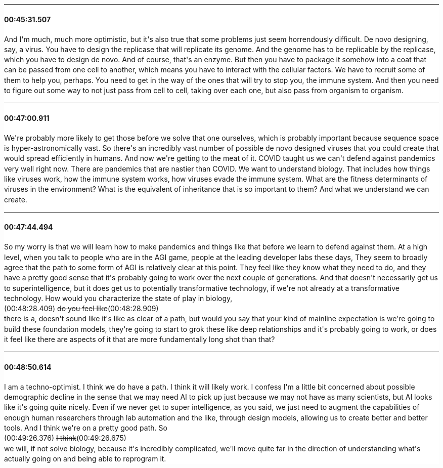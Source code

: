 
---


#### 00:45:31.507

And I'm much, much more optimistic, but it's also true that some problems just seem horrendously difficult. De novo designing, say, a virus. You have to design the replicase that will replicate its genome. And the genome has to be replicable by the replicase, which you have to design de novo. And of course, that's an enzyme. But then you have to package it somehow into a coat that can be passed from one cell to another, which means you have to interact with the cellular factors. We have to recruit some of them to help you, perhaps. You need to get in the way of the ones that will try to stop you, the immune system. And then you need to figure out some way to not just pass from cell to cell, taking over each one, but also pass from organism to organism. 


---


#### 00:47:00.911

We're probably more likely to get those before we solve that one ourselves, which is probably important because sequence space is hyper-astronomically vast. So there's an incredibly vast number of possible de novo designed viruses that you could create that would spread efficiently in humans. And now we're getting to the meat of it. COVID taught us we can't defend against pandemics very well right now. There are pandemics that are nastier than COVID. We want to understand biology. That includes how things like viruses work, how the immune system works, how viruses evade the immune system. What are the fitness determinants of viruses in the environment? What is the equivalent of inheritance that is so important to them? And what we understand we can create. 


---


#### 00:47:44.494

So my worry is that we will learn how to make pandemics and things like that before we learn to defend against them. At a high level, when you talk to people who are in the AGI game, people at the leading developer labs these days, They seem to broadly agree that the path to some form of AGI is relatively clear at this point. They feel like they know what they need to do, and they have a pretty good sense that it's probably going to work over the next couple of generations. And that doesn't necessarily get us to superintelligence, but it does get us to potentially transformative technology, if we're not already at a transformative technology. How would you characterize the state of play in biology,   
(00:48:28.409) ~~do you feel like~~(00:48:28.909)  
there is a, doesn't sound like it's like as clear of a path, but would you say that your kind of mainline expectation is we're going to build these foundation models, they're going to start to grok these like deep relationships and it's probably going to work, or does it feel like there are aspects of it that are more fundamentally long shot than that? 


---


#### 00:48:50.614

I am a techno-optimist. I think we do have a path. I think it will likely work. I confess I'm a little bit concerned about possible demographic decline in the sense that we may need AI to pick up just because we may not have as many scientists, but AI looks like it's going quite nicely. Even if we never get to super intelligence, as you said, we just need to augment the capabilities of enough human researchers through lab automation and the like, through design models, allowing us to create better and better tools. And I think we're on a pretty good path. So   
(00:49:26.376) ~~I think~~(00:49:26.675)  
we will, if not solve biology, because it's incredibly complicated, we'll move quite far in the direction of understanding what's actually going on and being able to reprogram it. 
